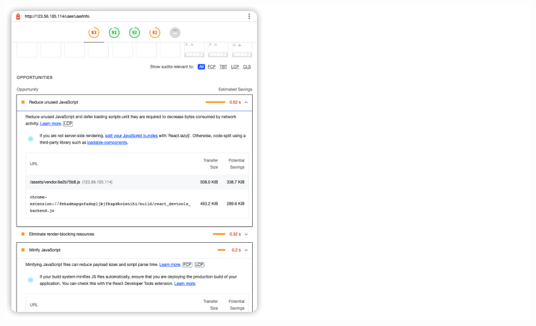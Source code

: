 <img src="../assets/image-20220307155858265.png" alt="image-20220307155858265" style="zoom:50%;" />
